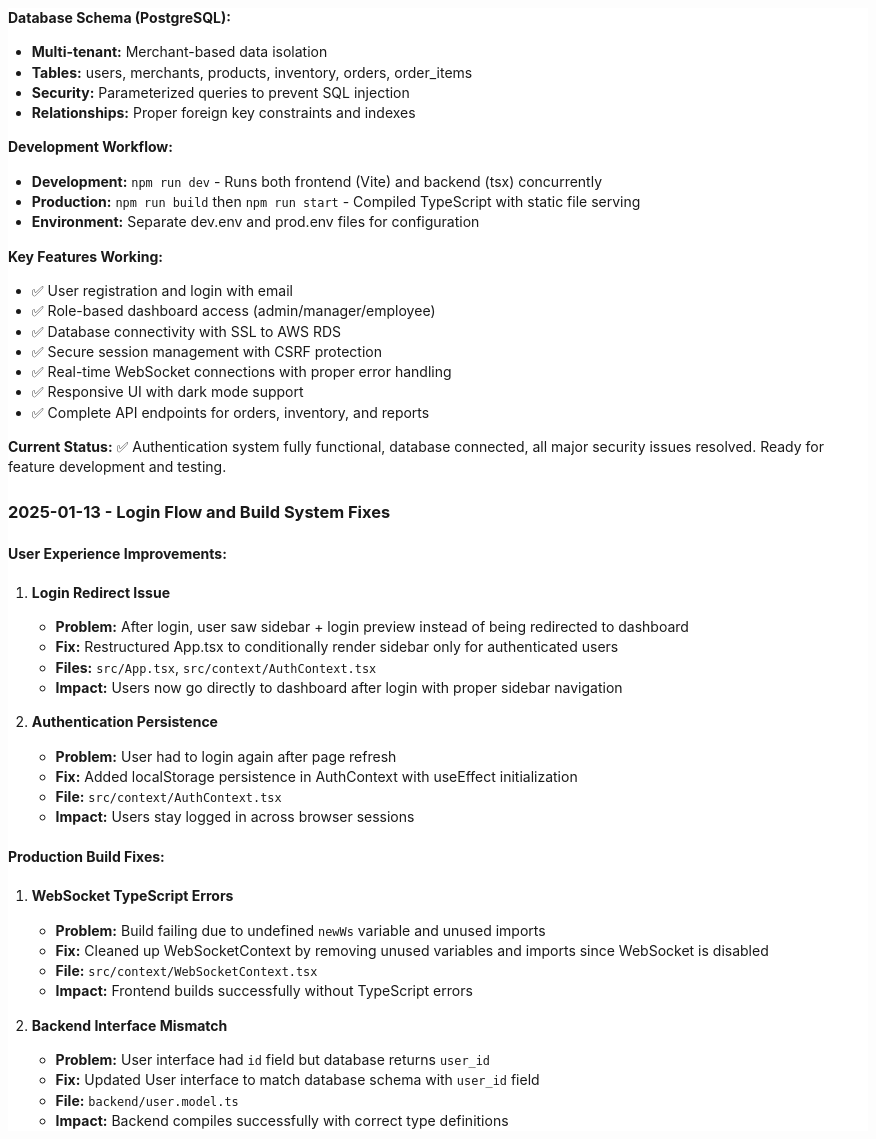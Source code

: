 **Database Schema (PostgreSQL):**
- **Multi-tenant:** Merchant-based data isolation
- **Tables:** users, merchants, products, inventory, orders, order_items
- **Security:** Parameterized queries to prevent SQL injection
- **Relationships:** Proper foreign key constraints and indexes

**Development Workflow:**
- **Development:** `npm run dev` - Runs both frontend (Vite) and backend (tsx) concurrently
- **Production:** `npm run build` then `npm run start` - Compiled TypeScript with static file serving
- **Environment:** Separate dev.env and prod.env files for configuration

**Key Features Working:**
- ✅ User registration and login with email
- ✅ Role-based dashboard access (admin/manager/employee)
- ✅ Database connectivity with SSL to AWS RDS
- ✅ Secure session management with CSRF protection
- ✅ Real-time WebSocket connections with proper error handling
- ✅ Responsive UI with dark mode support
- ✅ Complete API endpoints for orders, inventory, and reports

**Current Status:** ✅ Authentication system fully functional, database connected, all major security issues resolved. Ready for feature development and testing.

### 2025-01-13 - Login Flow and Build System Fixes

#### **User Experience Improvements:**

1. **Login Redirect Issue**
   - **Problem:** After login, user saw sidebar + login preview instead of being redirected to dashboard
   - **Fix:** Restructured App.tsx to conditionally render sidebar only for authenticated users
   - **Files:** `src/App.tsx`, `src/context/AuthContext.tsx`
   - **Impact:** Users now go directly to dashboard after login with proper sidebar navigation

2. **Authentication Persistence**
   - **Problem:** User had to login again after page refresh
   - **Fix:** Added localStorage persistence in AuthContext with useEffect initialization
   - **File:** `src/context/AuthContext.tsx`
   - **Impact:** Users stay logged in across browser sessions

#### **Production Build Fixes:**

1. **WebSocket TypeScript Errors**
   - **Problem:** Build failing due to undefined `newWs` variable and unused imports
   - **Fix:** Cleaned up WebSocketContext by removing unused variables and imports since WebSocket is disabled
   - **File:** `src/context/WebSocketContext.tsx`
   - **Impact:** Frontend builds successfully without TypeScript errors

2. **Backend Interface Mismatch**
   - **Problem:** User interface had `id` field but database returns `user_id`
   - **Fix:** Updated User interface to match database schema with `user_id` field
   - **File:** `backend/user.model.ts`
   - **Impact:** Backend compiles successfully with correct type definitions
